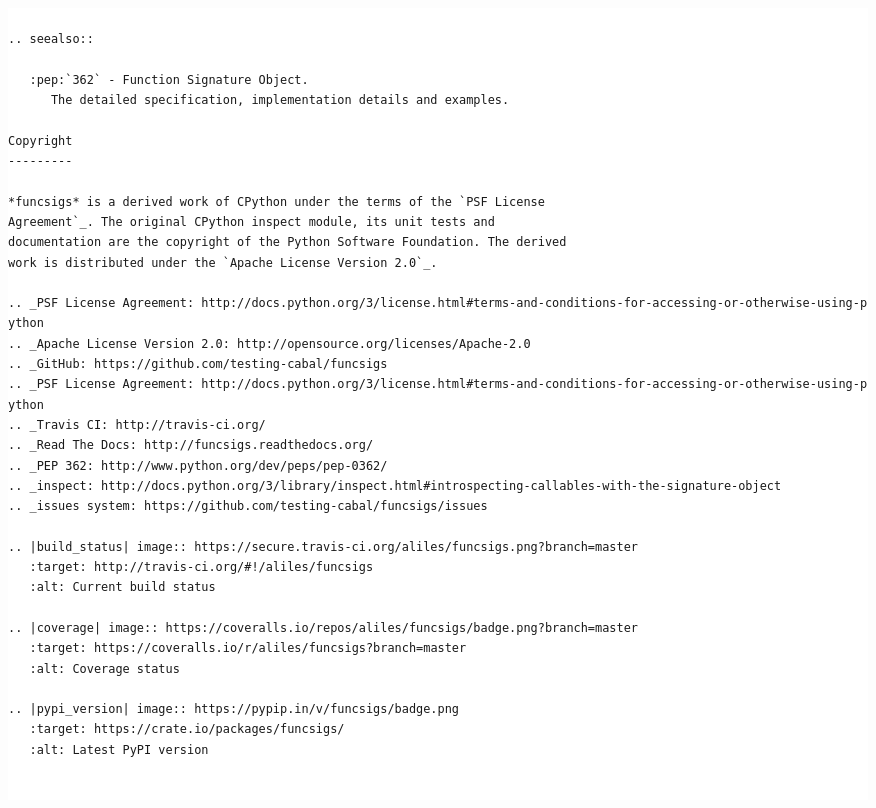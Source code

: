 `````````````

.. seealso::

   :pep:`362` - Function Signature Object.
      The detailed specification, implementation details and examples.

Copyright
---------

*funcsigs* is a derived work of CPython under the terms of the `PSF License
Agreement`_. The original CPython inspect module, its unit tests and
documentation are the copyright of the Python Software Foundation. The derived
work is distributed under the `Apache License Version 2.0`_.

.. _PSF License Agreement: http://docs.python.org/3/license.html#terms-and-conditions-for-accessing-or-otherwise-using-python
.. _Apache License Version 2.0: http://opensource.org/licenses/Apache-2.0
.. _GitHub: https://github.com/testing-cabal/funcsigs
.. _PSF License Agreement: http://docs.python.org/3/license.html#terms-and-conditions-for-accessing-or-otherwise-using-python
.. _Travis CI: http://travis-ci.org/
.. _Read The Docs: http://funcsigs.readthedocs.org/
.. _PEP 362: http://www.python.org/dev/peps/pep-0362/
.. _inspect: http://docs.python.org/3/library/inspect.html#introspecting-callables-with-the-signature-object
.. _issues system: https://github.com/testing-cabal/funcsigs/issues

.. |build_status| image:: https://secure.travis-ci.org/aliles/funcsigs.png?branch=master
   :target: http://travis-ci.org/#!/aliles/funcsigs
   :alt: Current build status

.. |coverage| image:: https://coveralls.io/repos/aliles/funcsigs/badge.png?branch=master
   :target: https://coveralls.io/r/aliles/funcsigs?branch=master
   :alt: Coverage status

.. |pypi_version| image:: https://pypip.in/v/funcsigs/badge.png
   :target: https://crate.io/packages/funcsigs/
   :alt: Latest PyPI version


